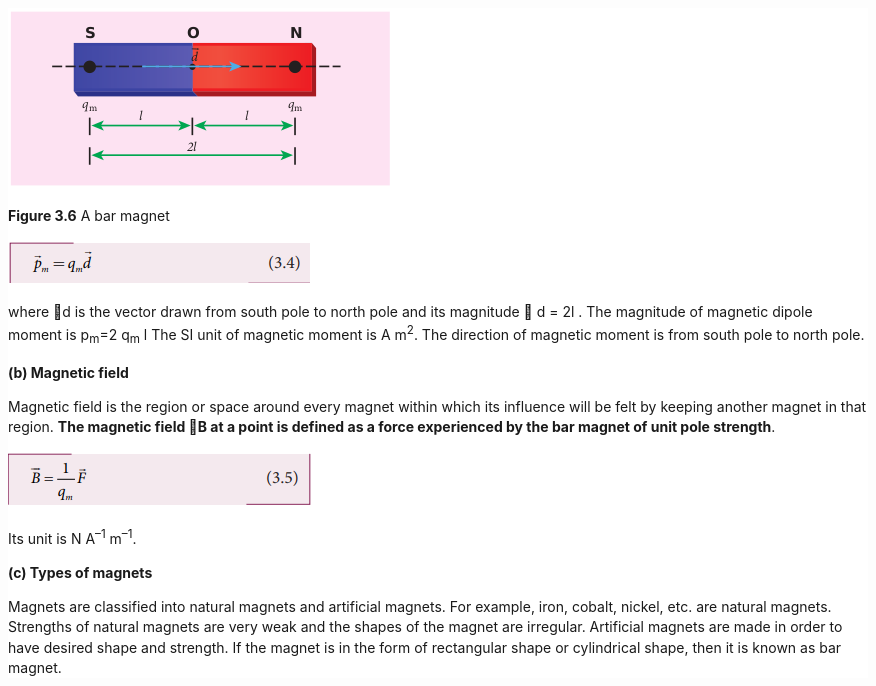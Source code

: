 ![A bar magnet](3.6.png)

**Figure 3.6** A bar magnet

![Alt text](image-10.png)

where d is the vector drawn from south 
pole to north pole and its magnitude 
d = 2l . The magnitude of magnetic dipole 
moment is p<sub>m</sub>=2 q<sub>m</sub> l
The SI unit of magnetic moment is A m<sup>2</sup>. 
The direction of magnetic moment is from 
south pole to north pole.

**(b) Magnetic field**

Magnetic field is the region or space 
around every magnet within which its 
influence will be felt by keeping another 
magnet in that region. **The magnetic field B at a point is defined as a force experienced 
by the bar magnet of unit pole strength**.

![Alt text](image-11.png)

Its unit is N A<sup>–1</sup> m<sup>–1</sup>. 

**(c) Types of magnets**

Magnets are classified into natural 
magnets and artificial magnets. For 
example, iron, cobalt, nickel, etc. are natural 
magnets. Strengths of natural magnets are 
very weak and the shapes of the magnet are 
irregular. Artificial magnets are made in 
order to have desired shape and strength. 
If the magnet is in the form of rectangular 
shape or cylindrical shape, then it is known 
as bar magnet.

